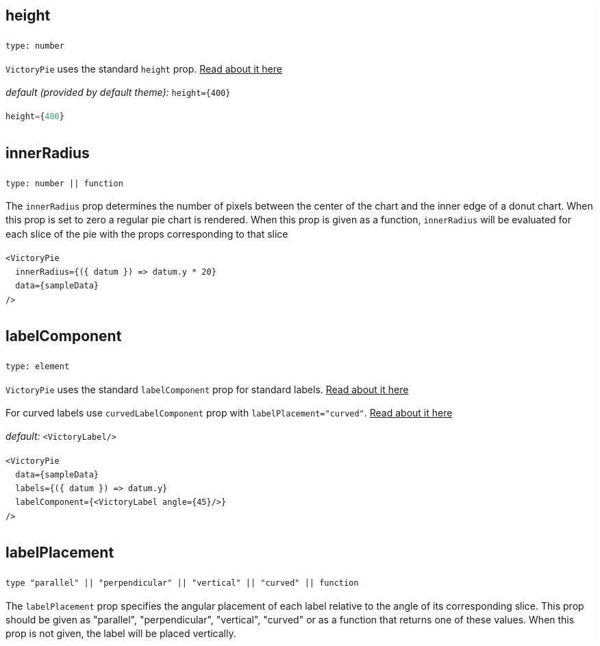 ## height

`type: number`

`VictoryPie` uses the standard `height` prop. [Read about it here](/docs/common-props#height)

_default (provided by default theme):_ `height={400}`

```jsx
height={400}
```

## innerRadius

`type: number || function`

The `innerRadius` prop determines the number of pixels between the center of the chart and the inner edge of a donut chart. When this prop is set to zero a regular pie chart is rendered. When this prop is given as a function, `innerRadius` will be evaluated for each slice of the pie with the props corresponding to that slice

```playground
<VictoryPie
  innerRadius={({ datum }) => datum.y * 20}
  data={sampleData}
/>
```

## labelComponent

`type: element`

`VictoryPie` uses the standard `labelComponent` prop for standard labels. [Read about it here](/docs/common-props#labelcomponent)

For curved labels use `curvedLabelComponent` prop with `labelPlacement="curved"`.
[Read about it here](/docs/victory-pie#curvedLabelComponent)

_default:_ `<VictoryLabel/>`

```playground
<VictoryPie
  data={sampleData}
  labels={({ datum }) => datum.y}
  labelComponent={<VictoryLabel angle={45}/>}
/>
```

## labelPlacement

`type "parallel" || "perpendicular" || "vertical" || "curved" || function`

The `labelPlacement` prop specifies the angular placement of each label relative to the angle of its corresponding slice. This prop should be given as "parallel", "perpendicular", "vertical", "curved" or as a function that returns one of these values. When this prop is not given, the label will be placed vertically.
